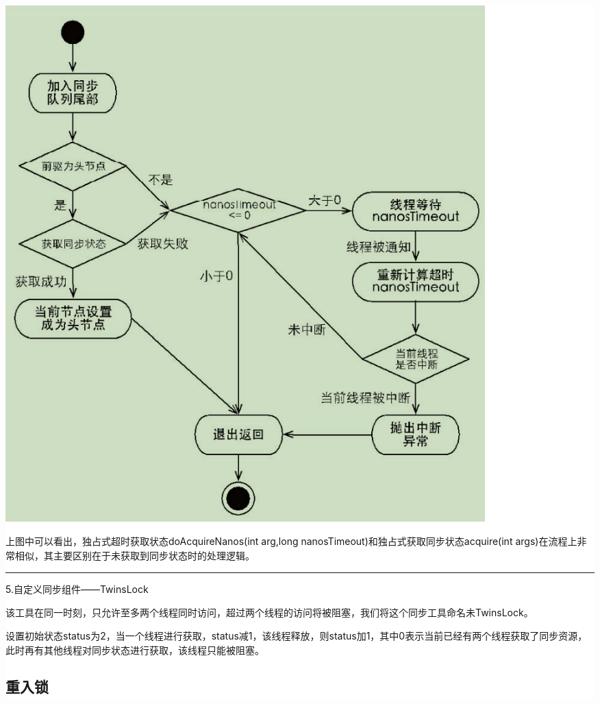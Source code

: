 ![](../image/274.png)

上图中可以看出，独占式超时获取状态doAcquireNanos(int arg,long nanosTimeout)和独占式获取同步状态acquire(int args)在流程上非常相似，其主要区别在于未获取到同步状态时的处理逻辑。

---

5.自定义同步组件——TwinsLock

该工具在同一时刻，只允许至多两个线程同时访问，超过两个线程的访问将被阻塞，我们将这个同步工具命名未TwinsLock。

设置初始状态status为2，当一个线程进行获取，status减1，该线程释放，则status加1，其中0表示当前已经有两个线程获取了同步资源，此时再有其他线程对同步状态进行获取，该线程只能被阻塞。

## 重入锁
